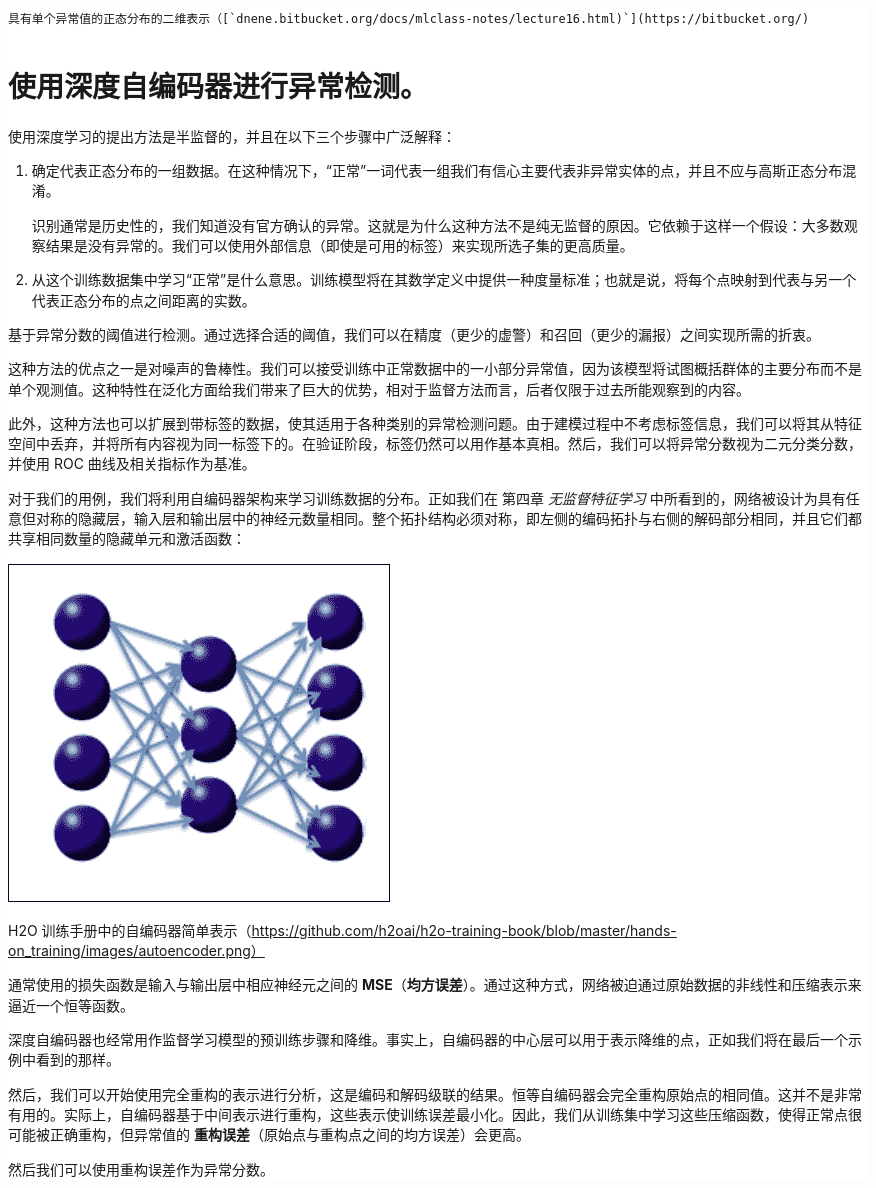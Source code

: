     具有单个异常值的正态分布的二维表示（[`dnene.bitbucket.org/docs/mlclass-notes/lecture16.html)`](https://bitbucket.org/)

# 使用深度自编码器进行异常检测。

使用深度学习的提出方法是半监督的，并且在以下三个步骤中广泛解释：

1.  确定代表正态分布的一组数据。在这种情况下，“正常”一词代表一组我们有信心主要代表非异常实体的点，并且不应与高斯正态分布混淆。

    识别通常是历史性的，我们知道没有官方确认的异常。这就是为什么这种方法不是纯无监督的原因。它依赖于这样一个假设：大多数观察结果是没有异常的。我们可以使用外部信息（即使是可用的标签）来实现所选子集的更高质量。

1.  从这个训练数据集中学习“正常”是什么意思。训练模型将在其数学定义中提供一种度量标准；也就是说，将每个点映射到代表与另一个代表正态分布的点之间距离的实数。

基于异常分数的阈值进行检测。通过选择合适的阈值，我们可以在精度（更少的虚警）和召回（更少的漏报）之间实现所需的折衷。

这种方法的优点之一是对噪声的鲁棒性。我们可以接受训练中正常数据中的一小部分异常值，因为该模型将试图概括群体的主要分布而不是单个观测值。这种特性在泛化方面给我们带来了巨大的优势，相对于监督方法而言，后者仅限于过去所能观察到的内容。

此外，这种方法也可以扩展到带标签的数据，使其适用于各种类别的异常检测问题。由于建模过程中不考虑标签信息，我们可以将其从特征空间中丢弃，并将所有内容视为同一标签下的。在验证阶段，标签仍然可以用作基本真相。然后，我们可以将异常分数视为二元分类分数，并使用 ROC 曲线及相关指标作为基准。

对于我们的用例，我们将利用自编码器架构来学习训练数据的分布。正如我们在 第四章 *无监督特征学习* 中所看到的，网络被设计为具有任意但对称的隐藏层，输入层和输出层中的神经元数量相同。整个拓扑结构必须对称，即左侧的编码拓扑与右侧的解码部分相同，并且它们都共享相同数量的隐藏单元和激活函数：

![使用深度自编码器进行异常检测](img/00314.jpeg)

H2O 训练手册中的自编码器简单表示（https://github.com/h2oai/h2o-training-book/blob/master/hands-on_training/images/autoencoder.png）

通常使用的损失函数是输入与输出层中相应神经元之间的 **MSE**（**均方误差**）。通过这种方式，网络被迫通过原始数据的非线性和压缩表示来逼近一个恒等函数。

深度自编码器也经常用作监督学习模型的预训练步骤和降维。事实上，自编码器的中心层可以用于表示降维的点，正如我们将在最后一个示例中看到的那样。

然后，我们可以开始使用完全重构的表示进行分析，这是编码和解码级联的结果。恒等自编码器会完全重构原始点的相同值。这并不是非常有用的。实际上，自编码器基于中间表示进行重构，这些表示使训练误差最小化。因此，我们从训练集中学习这些压缩函数，使得正常点很可能被正确重构，但异常值的 **重构误差**（原始点与重构点之间的均方误差）会更高。

然后我们可以使用重构误差作为异常分数。
